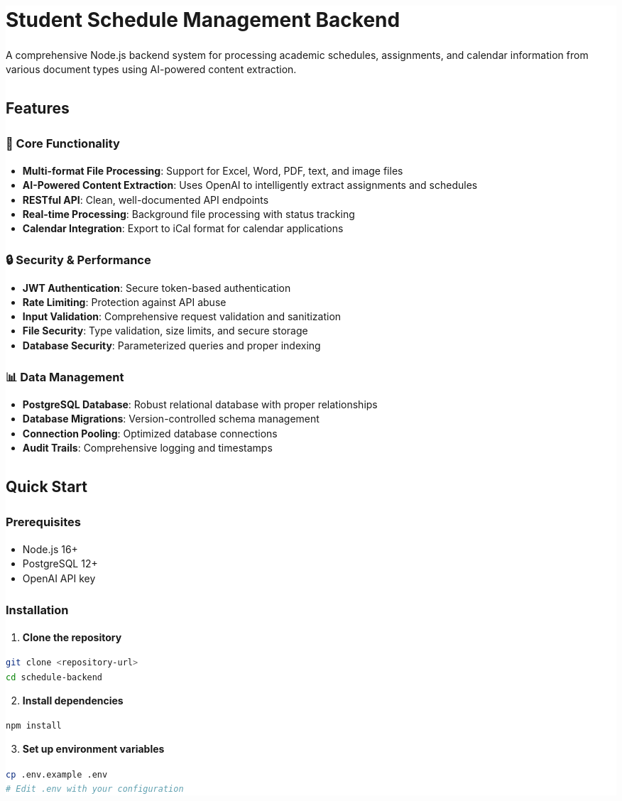 # Student Schedule Management Backend

A comprehensive Node.js backend system for processing academic schedules, assignments, and calendar information from various document types using AI-powered content extraction.

## Features

### 🚀 Core Functionality
- **Multi-format File Processing**: Support for Excel, Word, PDF, text, and image files
- **AI-Powered Content Extraction**: Uses OpenAI to intelligently extract assignments and schedules
- **RESTful API**: Clean, well-documented API endpoints
- **Real-time Processing**: Background file processing with status tracking
- **Calendar Integration**: Export to iCal format for calendar applications

### 🔒 Security & Performance
- **JWT Authentication**: Secure token-based authentication
- **Rate Limiting**: Protection against API abuse
- **Input Validation**: Comprehensive request validation and sanitization
- **File Security**: Type validation, size limits, and secure storage
- **Database Security**: Parameterized queries and proper indexing

### 📊 Data Management
- **PostgreSQL Database**: Robust relational database with proper relationships
- **Database Migrations**: Version-controlled schema management
- **Connection Pooling**: Optimized database connections
- **Audit Trails**: Comprehensive logging and timestamps

## Quick Start

### Prerequisites
- Node.js 16+
- PostgreSQL 12+
- OpenAI API key

### Installation

1. **Clone the repository**
```bash
git clone <repository-url>
cd schedule-backend
```

2. **Install dependencies**
```bash
npm install
```

3. **Set up environment variables**
```bash
cp .env.example .env
# Edit .env with your configuration
```
